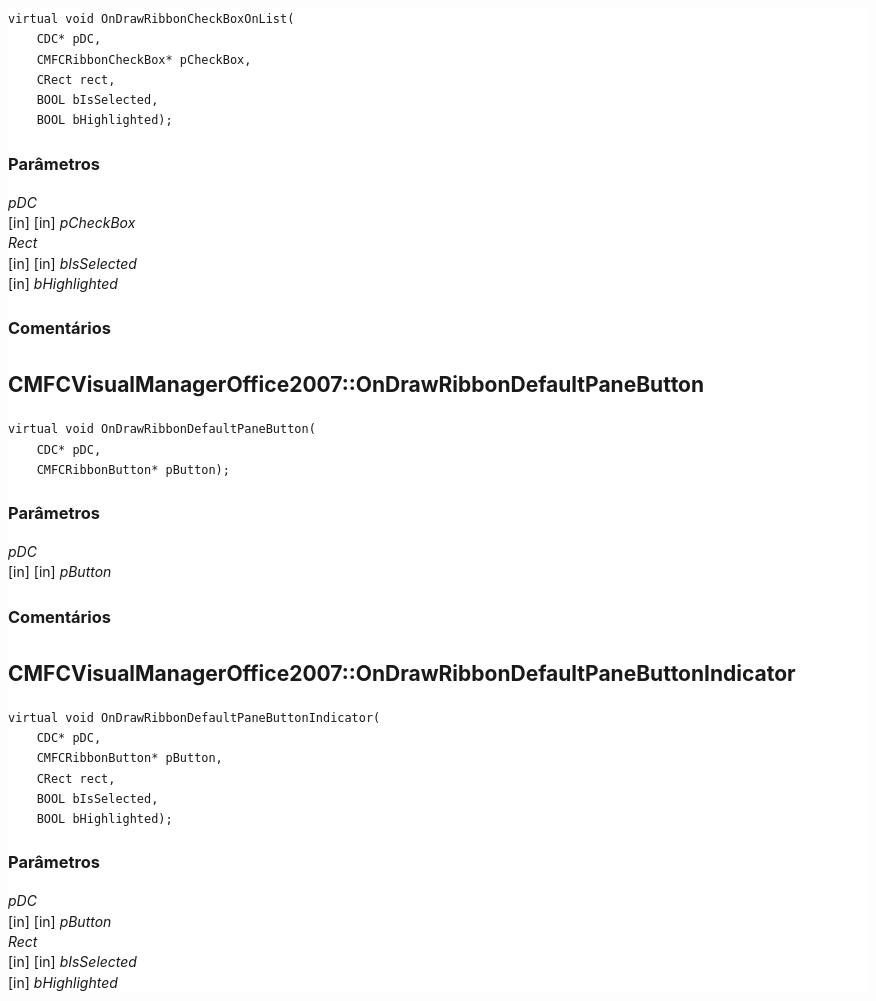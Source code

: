   
```  
virtual void OnDrawRibbonCheckBoxOnList(
    CDC* pDC,  
    CMFCRibbonCheckBox* pCheckBox,  
    CRect rect,  
    BOOL bIsSelected,  
    BOOL bHighlighted);
```  
  
### <a name="parameters"></a>Parâmetros  
*pDC*<br/>
[in] [in] *pCheckBox*  
*Rect*<br/>
[in] [in] *bIsSelected*  
 [in] *bHighlighted*  
  
### <a name="remarks"></a>Comentários  
  
##  <a name="ondrawribbondefaultpanebutton"></a>  CMFCVisualManagerOffice2007::OnDrawRibbonDefaultPaneButton  

  
```  
virtual void OnDrawRibbonDefaultPaneButton(
    CDC* pDC,  
    CMFCRibbonButton* pButton);
```  
  
### <a name="parameters"></a>Parâmetros  
*pDC*<br/>
[in] [in] *pButton*  
  
### <a name="remarks"></a>Comentários  
  
##  <a name="ondrawribbondefaultpanebuttonindicator"></a>  CMFCVisualManagerOffice2007::OnDrawRibbonDefaultPaneButtonIndicator  

  
```  
virtual void OnDrawRibbonDefaultPaneButtonIndicator(
    CDC* pDC,  
    CMFCRibbonButton* pButton,  
    CRect rect,  
    BOOL bIsSelected,  
    BOOL bHighlighted);
```  
  
### <a name="parameters"></a>Parâmetros  
*pDC*<br/>
[in] [in] *pButton*  
*Rect*<br/>
[in] [in] *bIsSelected*  
 [in] *bHighlighted*  
  